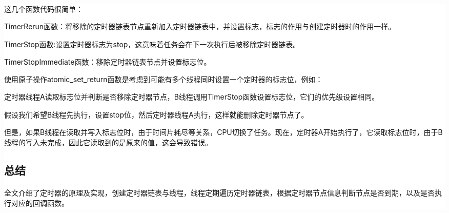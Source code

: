 这几个函数代码很简单：

TimerRerun函数：将移除的定时器链表节点重新加入定时器链表中，并设置标志，标志的作用与创建定时器时的作用一样。

TimerStop函数:设置定时器标志为stop，这意味着任务会在下一次执行后被移除定时器链表。

TimerStopImmediate函数：移除定时器链表节点并设置标志位。

使用原子操作atomic_set_return函数是考虑到可能有多个线程同时设置一个定时器的标志位，例如：

定时器线程A读取标志位并判断是否移除定时器节点，B线程调用TimerStop函数设置标志位，它们的优先级设置相同。

假设我们希望B线程先执行，设置stop位，然后定时器线程A执行，这样就能删除定时器节点了。

但是，如果B线程在读取并写入标志位时，由于时间片耗尽等关系，CPU切换了任务。现在，定时器A开始执行了，它读取标志位时，由于B线程的写入未完成，因此它读取到的是原来的值，这会导致错误。



## 总结

全文介绍了定时器的原理及实现，创建定时器链表与线程，线程定期遍历定时器链表，根据定时器节点信息判断节点是否到期，以及是否执行对应的回调函数。









